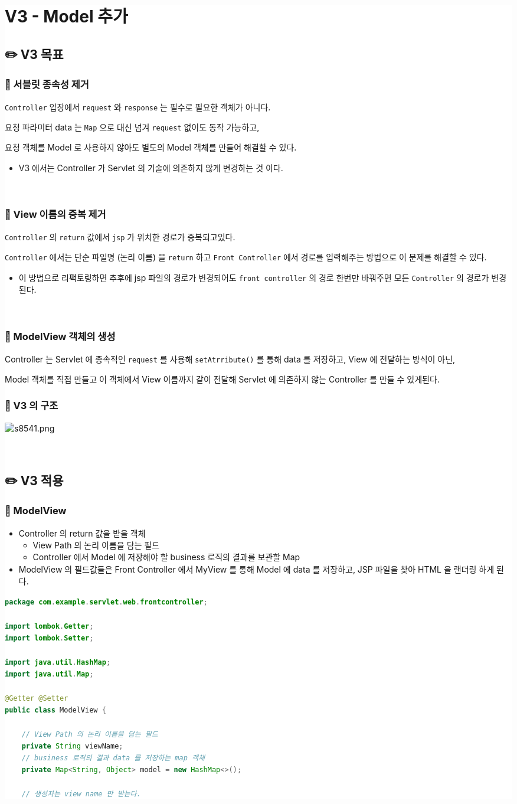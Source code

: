 # V3 - Model 추가

## ✏️ V3 목표

### 📍 서블릿 종속성 제거

`Controller` 입장에서 `request` 와 `response` 는 필수로 필요한 객체가 아니다.

요청 파라미터 data 는 `Map` 으로 대신 넘겨 `request` 없이도 동작 가능하고,

요청 객체를 Model 로 사용하지 않아도 별도의 Model 객체를 만들어 해결할 수 있다.

- V3 에서는 Controller 가 Servlet 의 기술에 의존하지 않게 변경하는 것 이다.

<br>

### 📍 View 이름의 중복 제거

`Controller` 의 `return` 값에서 `jsp` 가 위치한 경로가 중복되고있다.

`Controller` 에서는 단순 파일명 (논리 이름) 을 `return` 하고 `Front Controller` 에서 경로를 입력해주는 방법으로 이 문제를 해결할 수 있다.

- 이 방법으로 리팩토링하면 추후에 jsp 파일의 경로가 변경되어도 `front controller` 의 경로 한번만 바꿔주면 모든 `Controller` 의 경로가 변경된다.

<br>

### 📍 ModelView 객체의 생성

Controller 는 Servlet 에 종속적인 `request` 를 사용해 `setAtrribute()` 를 통해 data 를 저장하고, View 에 전달하는 방식이 아닌,

Model 객체를 직접 만들고 이 객체에서 View 이름까지 같이 전달해 Servlet 에 의존하지 않는 Controller 를 만들 수 있게된다.

### 📍 V3 의 구조

![s8541.png](V3%20-%20Model%20%E1%84%8E%E1%85%AE%E1%84%80%E1%85%A1%20157bfacf84b942acac28b86896ca0136/s8541.png)

<br>

## ✏️ V3 적용

### 📍 ModelView

- Controller 의 return 값을 받을 객체
    - View Path 의 논리 이름을 담는 필드
    - Controller 에서 Model 에 저장해야 할 business 로직의 결과를 보관할 Map
- ModelView 의 필드값들은 Front Controller 에서 MyView 를 통해 Model 에 data 를 저장하고, JSP 파일을 찾아 HTML 을 랜더링 하게 된다.

```java
package com.example.servlet.web.frontcontroller;

import lombok.Getter;
import lombok.Setter;

import java.util.HashMap;
import java.util.Map;

@Getter @Setter
public class ModelView {

    // View Path 의 논리 이름을 담는 필드
    private String viewName;
    // business 로직의 결과 data 를 저장하는 map 객체
    private Map<String, Object> model = new HashMap<>();

    // 생성자는 view name 만 받는다.
```